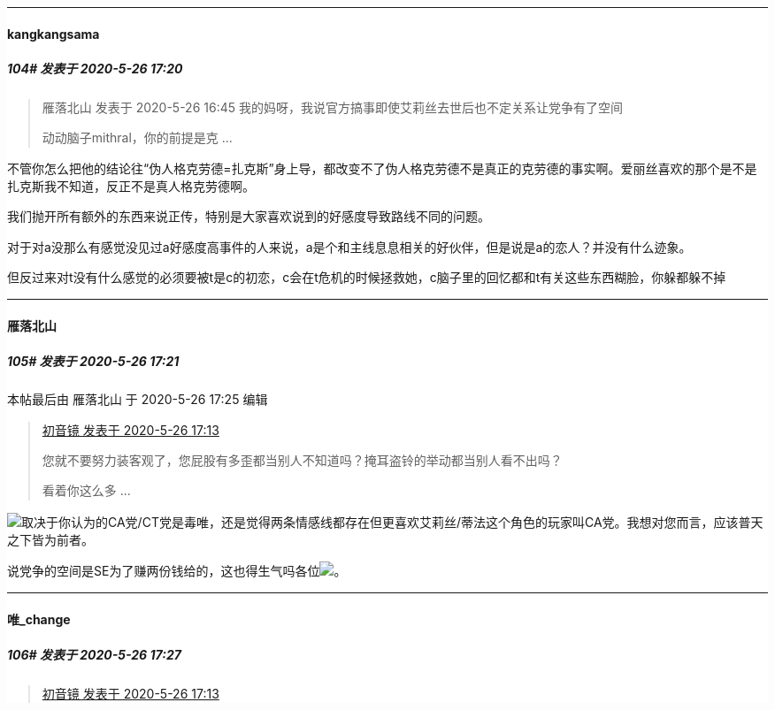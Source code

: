 





*****

####  kangkangsama  
##### 104#       发表于 2020-5-26 17:20



<blockquote>雁落北山 发表于 2020-5-26 16:45
我的妈呀，我说官方搞事即使艾莉丝去世后也不定关系让党争有了空间

动动脑子mithral，你的前提是克 ...</blockquote>
不管你怎么把他的结论往“伪人格克劳德=扎克斯”身上导，都改变不了伪人格克劳德不是真正的克劳德的事实啊。爱丽丝喜欢的那个是不是扎克斯我不知道，反正不是真人格克劳德啊。


我们抛开所有额外的东西来说正传，特别是大家喜欢说到的好感度导致路线不同的问题。

对于对a没那么有感觉没见过a好感度高事件的人来说，a是个和主线息息相关的好伙伴，但是说是a的恋人？并没有什么迹象。

但反过来对t没有什么感觉的必须要被t是c的初恋，c会在t危机的时候拯救她，c脑子里的回忆都和t有关这些东西糊脸，你躲都躲不掉







*****

####  雁落北山  
##### 105#       发表于 2020-5-26 17:21



 本帖最后由 雁落北山 于 2020-5-26 17:25 编辑 
<blockquote><a href="httphttps://bbs.saraba1st.com/2b/forum.php?mod=redirect&amp;goto=findpost&amp;pid=47567163&amp;ptid=1937645" target="_blank">初音镜 发表于 2020-5-26 17:13</a>

您就不要努力装客观了，您屁股有多歪都当别人不知道吗？掩耳盗铃的举动都当别人看不出吗？

看着你这么多 ...</blockquote>
<img src="https://static.saraba1st.com/image/smiley/face2017/244.gif" referrerpolicy="no-referrer">取决于你认为的CA党/CT党是毒唯，还是觉得两条情感线都存在但更喜欢艾莉丝/蒂法这个角色的玩家叫CA党。我想对您而言，应该普天之下皆为前者。

说党争的空间是SE为了赚两份钱给的，这也得生气吗各位<img src="https://static.saraba1st.com/image/smiley/face2017/049.png" referrerpolicy="no-referrer">。







*****

####  唯_change  
##### 106#       发表于 2020-5-26 17:27



<blockquote><a href="httphttps://bbs.saraba1st.com/2b/forum.php?mod=redirect&amp;goto=findpost&amp;pid=47567163&amp;ptid=1937645" target="_blank">初音镜 发表于 2020-5-26 17:13</a>
